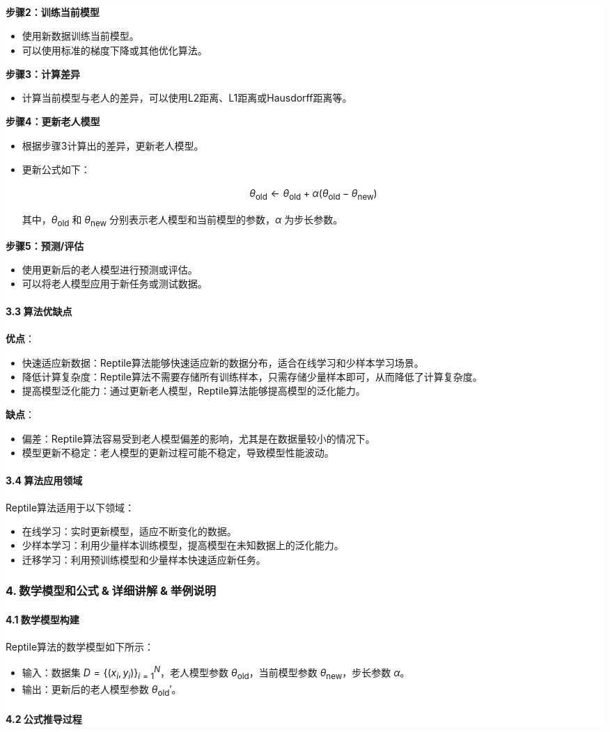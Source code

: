 **步骤2：训练当前模型**

- 使用新数据训练当前模型。
- 可以使用标准的梯度下降或其他优化算法。

**步骤3：计算差异**

- 计算当前模型与老人的差异，可以使用L2距离、L1距离或Hausdorff距离等。

**步骤4：更新老人模型**

- 根据步骤3计算出的差异，更新老人模型。
- 更新公式如下：

  $$
 \theta_{\text{old}} \leftarrow \theta_{\text{old}} + \alpha (\theta_{\text{old}} - \theta_{\text{new}})
 $$

  其中，$\theta_{\text{old}}$ 和 $\theta_{\text{new}}$ 分别表示老人模型和当前模型的参数，$\alpha$ 为步长参数。

**步骤5：预测/评估**

- 使用更新后的老人模型进行预测或评估。
- 可以将老人模型应用于新任务或测试数据。

#### 3.3 算法优缺点

**优点**：

- 快速适应新数据：Reptile算法能够快速适应新的数据分布，适合在线学习和少样本学习场景。
- 降低计算复杂度：Reptile算法不需要存储所有训练样本，只需存储少量样本即可，从而降低了计算复杂度。
- 提高模型泛化能力：通过更新老人模型，Reptile算法能够提高模型的泛化能力。

**缺点**：

- 偏差：Reptile算法容易受到老人模型偏差的影响，尤其是在数据量较小的情况下。
- 模型更新不稳定：老人模型的更新过程可能不稳定，导致模型性能波动。

#### 3.4 算法应用领域

Reptile算法适用于以下领域：

- 在线学习：实时更新模型，适应不断变化的数据。
- 少样本学习：利用少量样本训练模型，提高模型在未知数据上的泛化能力。
- 迁移学习：利用预训练模型和少量样本快速适应新任务。

### 4. 数学模型和公式 & 详细讲解 & 举例说明

#### 4.1 数学模型构建

Reptile算法的数学模型如下所示：

- 输入：数据集 $D=\{(x_i, y_i)\}_{i=1}^N$，老人模型参数 $\theta_{\text{old}}$，当前模型参数 $\theta_{\text{new}}$，步长参数 $\alpha$。
- 输出：更新后的老人模型参数 $\theta_{\text{old}}'$。

#### 4.2 公式推导过程
